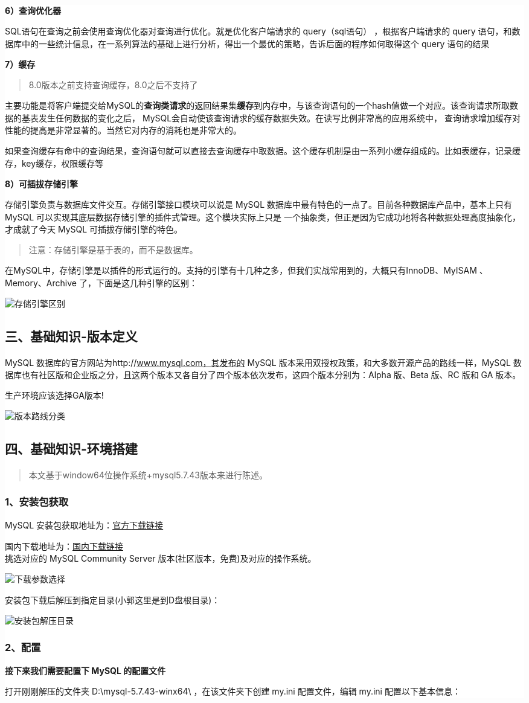 **6）查询优化器** 

SQL语句在查询之前会使用查询优化器对查询进行优化。就是优化客户端请求的 query（sql语句） ，根据客户端请求的 query 语句，和数据库中的一些统计信息，在一系列算法的基础上进行分析，得出一个最优的策略，告诉后面的程序如何取得这个 query 语句的结果

**7）缓存**

> 8.0版本之前支持查询缓存，8.0之后不支持了

主要功能是将客户端提交给MySQL的**查询类请求**的返回结果集**缓存**到内存中，与该查询语句的一个hash值做一个对应。该查询请求所取数据的基表发生任何数据的变化之后， MySQL会自动使该查询请求的缓存数据失效。在读写比例非常高的应用系统中， 查询请求增加缓存对性能的提高是非常显著的。当然它对内存的消耗也是非常大的。

如果查询缓存有命中的查询结果，查询语句就可以直接去查询缓存中取数据。这个缓存机制是由一系列小缓存组成的。比如表缓存，记录缓存，key缓存，权限缓存等

**8）可插拔存储引擎**

存储引擎负责与数据库文件交互。存储引擎接口模块可以说是 MySQL 数据库中最有特色的一点了。目前各种数据库产品中，基本上只有 MySQL 可以实现其底层数据存储引擎的插件式管理。这个模块实际上只是 一个抽象类，但正是因为它成功地将各种数据处理高度抽象化，才成就了今天 MySQL 可插拔存储引擎的特色。


> 注意：存储引擎是基于表的，而不是数据库。


在MySQL中，存储引擎是以插件的形式运行的。支持的引擎有十几种之多，但我们实战常用到的，大概只有InnoDB、MyISAM 、Memory、Archive 了，下面是这几种引擎的区别：

![存储引擎区别](http://cdn.gydblog.com/images/database/mysql/mysql-jiagou-4.png)


## 三、基础知识-版本定义
MySQL 数据库的官方网站为http://www.mysql.com，其发布的 MySQL 版本采用双授权政策，和大多数开源产品的路线一样，MySQL 数据库也有社区版和企业版之分，且这两个版本又各自分了四个版本依次发布，这四个版本分别为：Alpha 版、Beta 版、RC 版和 GA 版本。

生产环境应该选择GA版本!

![版本路线分类](http://cdn.gydblog.com/images/database/mysql/mysql-version.jpg)


## 四、基础知识-环境搭建

> 本文基于window64位操作系统+mysql5.7.43版本来进行陈述。

### 1、安装包获取
MySQL 安装包获取地址为：[官方下载链接](https://dev.mysql.com/downloads/mysql/ "官方下载链接")    

国内下载地址为：[国内下载链接](http://mirrors.sohu.com/mysql/ "国内下载链接")    
挑选对应的 MySQL Community Server 版本(社区版本，免费)及对应的操作系统。

![下载参数选择](http://cdn.gydblog.com/images/database/mysql/mysql-1.png)

安装包下载后解压到指定目录(小郭这里是到D盘根目录)：

![安装包解压目录](http://cdn.gydblog.com/images/database/mysql/mysql-2.png)

### 2、配置
**接下来我们需要配置下 MySQL 的配置文件**  

打开刚刚解压的文件夹 D:\mysql-5.7.43-winx64\ ，在该文件夹下创建 my.ini 配置文件，编辑 my.ini 配置以下基本信息：
